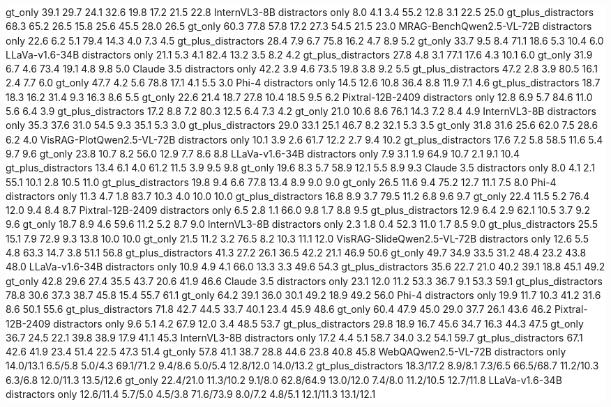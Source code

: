 gt_only 39.1 29.7 24.1 32.6 19.8 17.2 21.5 22.8
InternVL3-8B distractors only 8.0 4.1 3.4 55.2 12.8 3.1 22.5 25.0
gt_plus_distractors 68.3 65.2 26.5 15.8 25.6 45.5 28.0 26.5
gt_only 60.3 77.8 57.8 17.2 27.3 54.5 21.5 23.0
MRAG-BenchQwen2.5-VL-72B distractors only 22.6 6.2 5.1 79.4 14.3 4.0 7.3 4.5
gt_plus_distractors 28.4 7.9 6.7 75.8 16.2 4.7 8.9 5.2
gt_only 33.7 9.5 8.4 71.1 18.6 5.3 10.4 6.0
LLaVa-v1.6-34B distractors only 21.1 5.3 4.1 82.4 13.2 3.5 8.2 4.2
gt_plus_distractors 27.8 4.8 3.1 77.1 17.6 4.3 10.1 6.0
gt_only 31.9 6.7 4.6 73.4 19.1 4.8 9.8 5.0
Claude 3.5 distractors only 42.2 3.9 4.6 73.5 19.8 3.8 9.2 5.5
gt_plus_distractors 47.2 2.8 3.9 80.5 16.1 2.4 7.7 6.0
gt_only 47.7 4.2 5.6 78.8 17.1 4.1 5.5 3.0
Phi-4 distractors only 14.5 12.6 10.8 36.4 8.8 11.9 7.1 4.6
gt_plus_distractors 18.7 18.3 16.2 31.4 9.3 16.3 8.6 5.5
gt_only 22.6 21.4 18.7 27.8 10.4 18.5 9.5 6.2
Pixtral-12B-2409 distractors only 12.8 6.9 5.7 84.6 11.0 5.6 6.4 3.9
gt_plus_distractors 17.2 8.8 7.2 80.3 12.5 6.4 7.3 4.2
gt_only 21.0 10.6 8.6 76.1 14.3 7.2 8.4 4.9
InternVL3-8B distractors only 35.3 37.6 31.0 54.5 9.3 35.1 5.3 3.0
gt_plus_distractors 29.0 33.1 25.1 46.7 8.2 32.1 5.3 3.5
gt_only 31.8 31.6 25.6 62.0 7.5 28.6 6.2 4.0
VisRAG-PlotQwen2.5-VL-72B distractors only 10.1 3.9 2.6 61.7 12.2 2.7 9.4 10.2
gt_plus_distractors 17.6 7.2 5.8 58.5 11.6 5.4 9.7 9.6
gt_only 23.8 10.7 8.2 56.0 12.9 7.7 8.6 8.8
LLaVa-v1.6-34B distractors only 7.9 3.1 1.9 64.9 10.7 2.1 9.1 10.4
gt_plus_distractors 13.4 6.1 4.0 61.2 11.5 3.9 9.5 9.8
gt_only 19.6 8.3 5.7 58.9 12.1 5.5 8.9 9.3
Claude 3.5 distractors only 8.0 4.1 2.1 55.1 10.1 2.8 10.5 11.0
gt_plus_distractors 19.8 9.4 6.6 77.8 13.4 8.9 9.0 9.0
gt_only 26.5 11.6 9.4 75.2 12.7 11.1 7.5 8.0
Phi-4 distractors only 11.3 4.7 1.8 83.7 10.3 4.0 10.0 10.0
gt_plus_distractors 16.8 8.9 3.7 79.5 11.2 6.8 9.6 9.7
gt_only 22.4 11.5 5.2 76.4 12.0 9.4 8.4 8.7
Pixtral-12B-2409 distractors only 6.5 2.8 1.1 66.0 9.8 1.7 8.8 9.5
gt_plus_distractors 12.9 6.4 2.9 62.1 10.5 3.7 9.2 9.6
gt_only 18.7 8.9 4.6 59.6 11.2 5.2 8.7 9.0
InternVL3-8B distractors only 2.3 1.8 0.4 52.3 11.0 1.7 8.5 9.0
gt_plus_distractors 25.5 15.1 7.9 72.9 9.3 13.8 10.0 10.0
gt_only 21.5 11.2 3.2 76.5 8.2 10.3 11.1 12.0
VisRAG-SlideQwen2.5-VL-72B distractors only 12.6 5.5 4.8 63.3 14.7 3.8 51.1 56.8
gt_plus_distractors 41.3 27.2 26.1 36.5 42.2 21.1 46.9 50.6
gt_only 49.7 34.9 33.5 31.2 48.4 23.2 43.8 48.0
LLaVa-v1.6-34B distractors only 10.9 4.9 4.1 66.0 13.3 3.3 49.6 54.3
gt_plus_distractors 35.6 22.7 21.0 40.2 39.1 18.8 45.1 49.2
gt_only 42.8 29.6 27.4 35.5 43.7 20.6 41.9 46.6
Claude 3.5 distractors only 23.1 12.0 11.2 53.3 36.7 9.1 53.3 59.1
gt_plus_distractors 78.8 30.6 37.3 38.7 45.8 15.4 55.7 61.1
gt_only 64.2 39.1 36.0 30.1 49.2 18.9 49.2 56.0
Phi-4 distractors only 19.9 11.7 10.3 41.2 31.6 8.6 50.1 55.6
gt_plus_distractors 71.8 42.7 44.5 33.7 40.1 23.4 45.9 48.6
gt_only 60.4 47.9 45.0 29.0 37.7 26.1 43.6 46.2
Pixtral-12B-2409 distractors only 9.6 5.1 4.2 67.9 12.0 3.4 48.5 53.7
gt_plus_distractors 29.8 18.9 16.7 45.6 34.7 16.3 44.3 47.5
gt_only 36.7 24.5 22.1 39.8 38.9 17.9 41.1 45.3
InternVL3-8B distractors only 17.2 4.4 5.1 58.7 34.0 3.2 54.1 59.7
gt_plus_distractors 67.1 42.6 41.9 23.4 51.4 22.5 47.3 51.4
gt_only 57.8 41.1 38.7 28.8 44.6 23.8 40.8 45.8
WebQAQwen2.5-VL-72B distractors only 14.0/13.1 6.5/5.8 5.0/4.3 69.1/71.2 9.4/8.6 5.0/5.4 12.8/12.0 14.0/13.2
gt_plus_distractors 18.3/17.2 8.9/8.1 7.3/6.5 66.5/68.7 11.2/10.3 6.3/6.8 12.0/11.3 13.5/12.6
gt_only 22.4/21.0 11.3/10.2 9.1/8.0 62.8/64.9 13.0/12.0 7.4/8.0 11.2/10.5 12.7/11.8
LLaVa-v1.6-34B distractors only 12.6/11.4 5.7/5.0 4.5/3.8 71.6/73.9 8.0/7.2 4.8/5.1 12.1/11.3 13.1/12.1